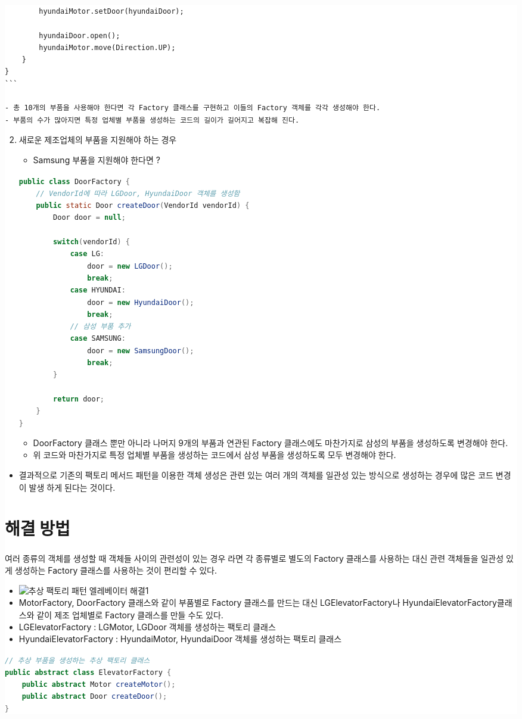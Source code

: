			hyundaiMotor.setDoor(hyundaiDoor);
			
			hyundaiDoor.open();
			hyundaiMotor.move(Direction.UP);				
		}
	}
	```  
	
	- 총 10개의 부품을 사용해야 한다면 각 Factory 클래스를 구현하고 이들의 Factory 객체를 각각 생성해야 한다.
	- 부품의 수가 많아지면 특정 업체별 부품을 생성하는 코드의 길이가 길어지고 복잡해 진다.
2. 새로운 제조업체의 부품을 지원해야 하는 경우
	- Samsung 부품을 지원해야 한다면 ?
	
	```java
	public class DoorFactory {
		// VendorId에 따라 LGDoor, HyundaiDoor 객체를 생성함
		public static Door createDoor(VendorId vendorId) {
			Door door = null;
			
			switch(vendorId) {
				case LG:
					door = new LGDoor();
					break;
				case HYUNDAI:
					door = new HyundaiDoor();
					break;
				// 삼성 부품 추가
				case SAMSUNG:	
					door = new SamsungDoor();
					break;
			}
			
			return door;
		}
	}
	```  
	
	- DoorFactory 클래스 뿐만 아니라 나머지 9개의 부품과 연관된 Factory 클래스에도 마찬가지로 삼성의 부품을 생성하도록 변경해야 한다.
	- 위 코드와 마찬가지로 특정 업체별 부품을 생성하는 코드에서 삼성 부품을 생성하도록 모두 변경해야 한다.
- 결과적으로 기존의 팩토리 메서드 패턴을 이용한 객체 생성은 관련 있는 여러 개의 객체를 일관성 있는 방식으로 생성하는 경우에 많은 코드 변경이 발생 하게 된다는 것이다.

# 해결 방법
여러 종류의 객체를 생성할 때 객체들 사이의 관련성이 있는 경우 라면 각 종류별로 별도의 Factory 클래스를 사용하는 대신 관련 객체들을 일관성 있게 생성하는 Factory 클래스를 사용하는 것이 편리할 수 있다.
- ![추상 팩토리 패턴 엘레베이터 해결1]({{site.baseurl}}/img/designpattern-abstractfactory-elevator-solution-1-classdiagram.png)
- MotorFactory, DoorFactory 클래스와 같이 부품별로 Factory 클래스를 만드는 대신 LGElevatorFactory나 HyundaiElevatorFactory클래스와 같이 제조 업체별로 Factory 클래스를 만들 수도 있다.
- LGElevatorFactory : LGMotor, LGDoor 객체를 생성하는 팩토리 클래스
- HyundaiElevatorFactory : HyundaiMotor, HyundaiDoor 객체를 생성하는 팩토리 클래스

```java
// 추상 부품을 생성하는 추상 팩토리 클래스
public abstract class ElevatorFactory {
	public abstract Motor createMotor();
	public abstract Door createDoor();
}
```  
